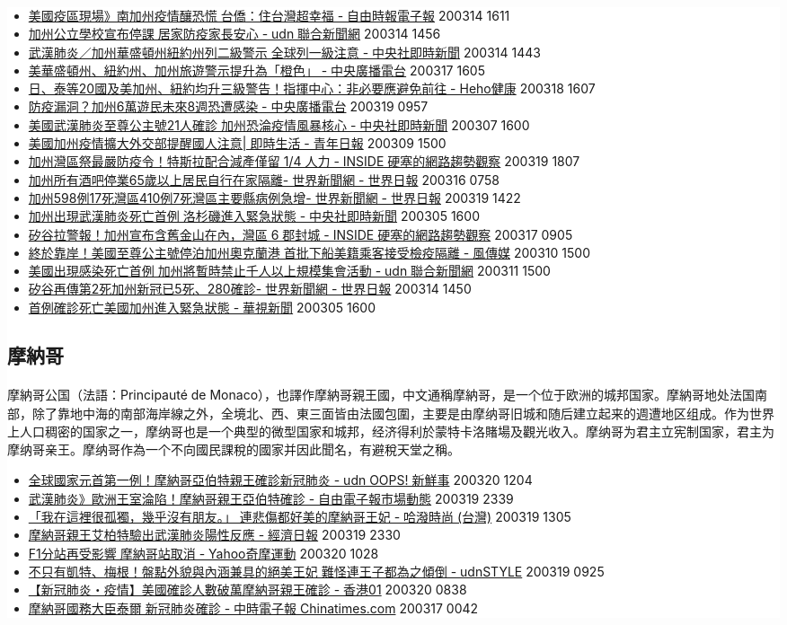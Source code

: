 - [美國疫區現場》南加州疫情釀恐慌 台僑：住台灣超幸福 - 自由時報電子報](https://news.ltn.com.tw/news/life/breakingnews/3099832 "美國疫區現場》南加州疫情釀恐慌 台僑：住台灣超幸福 - 自由時報電子報") 200314 1611
- [加州公立學校宣布停課 居家防疫家長安心 - udn 聯合新聞網](https://udn.com/news/story/120944/4414180 "加州公立學校宣布停課 居家防疫家長安心 - udn 聯合新聞網") 200314 1456
- [武漢肺炎／加州華盛頓州紐約州列二級警示 全球列一級注意 - 中央社即時新聞](https://www.cna.com.tw/news/firstnews/202003140112.aspx "武漢肺炎／加州華盛頓州紐約州列二級警示 全球列一級注意 - 中央社即時新聞") 200314 1443
- [美華盛頓州、紐約州、加州旅遊警示提升為「橙色」 - 中央廣播電台](https://www.rti.org.tw/news/view/id/2055823 "美華盛頓州、紐約州、加州旅遊警示提升為「橙色」 - 中央廣播電台") 200317 1605
- [日、泰等20國及美加州、紐約均升三級警告！指揮中心：非必要應避免前往 - Heho健康](https://heho.com.tw/archives/73923 "日、泰等20國及美加州、紐約均升三級警告！指揮中心：非必要應避免前往 - Heho健康") 200318 1607
- [防疫漏洞？加州6萬遊民未來8週恐遭感染 - 中央廣播電台](https://www.rti.org.tw/news/view/id/2056096 "防疫漏洞？加州6萬遊民未來8週恐遭感染 - 中央廣播電台") 200319 0957
- [美國武漢肺炎至尊公主號21人確診 加州恐淪疫情風暴核心 - 中央社即時新聞](https://www.cna.com.tw/news/firstnews/202003070102.aspx "美國武漢肺炎至尊公主號21人確診 加州恐淪疫情風暴核心 - 中央社即時新聞") 200307 1600
- [美國加州疫情擴大外交部提醒國人注意| 即時生活 - 青年日報](https://www.ydn.com.tw/News/375793 "美國加州疫情擴大外交部提醒國人注意| 即時生活 - 青年日報") 200309 1500
- [加州灣區祭最嚴防疫令！特斯拉配合減產僅留 1/4 人力 - INSIDE 硬塞的網路趨勢觀察](https://www.inside.com.tw/article/19269-Tesla-California-factory-stays-open-despite-shelter-in-place-order "加州灣區祭最嚴防疫令！特斯拉配合減產僅留 1/4 人力 - INSIDE 硬塞的網路趨勢觀察") 200319 1807
- [加州所有酒吧停業65歲以上居民自行在家隔離- 世界新聞網 - 世界日報](https://www.worldjournal.com/6840715/article-%E5%8A%A0%E5%B7%9E%E6%89%80%E6%9C%89%E9%85%92%E5%90%A7%E5%81%9C%E6%A5%AD-65%E6%AD%B2%E4%BB%A5%E4%B8%8A%E5%B1%85%E6%B0%91%E8%87%AA%E8%A1%8C%E5%9C%A8%E5%AE%B6/ "加州所有酒吧停業65歲以上居民自行在家隔離- 世界新聞網 - 世界日報") 200316 0758
- [加州598例17死灣區410例7死灣區主要縣病例急增- 世界新聞網 - 世界日報](https://www.worldjournal.com/6846904/article-link/ "加州598例17死灣區410例7死灣區主要縣病例急增- 世界新聞網 - 世界日報") 200319 1422
- [加州出現武漢肺炎死亡首例 洛杉磯進入緊急狀態 - 中央社即時新聞](https://www.cna.com.tw/news/firstnews/202003055002.aspx "加州出現武漢肺炎死亡首例 洛杉磯進入緊急狀態 - 中央社即時新聞") 200305 1600
- [矽谷拉警報！加州宣布含舊金山在內，灣區 6 郡封城 - INSIDE 硬塞的網路趨勢觀察](https://www.inside.com.tw/article/19227-bay-area-counties-announce-lockdown-through-april-7 "矽谷拉警報！加州宣布含舊金山在內，灣區 6 郡封城 - INSIDE 硬塞的網路趨勢觀察") 200317 0905
- [終於靠岸！美國至尊公主號停泊加州奧克蘭港 首批下船美籍乘客接受檢疫隔離 - 風傳媒](https://www.storm.mg/article/2386659 "終於靠岸！美國至尊公主號停泊加州奧克蘭港 首批下船美籍乘客接受檢疫隔離 - 風傳媒") 200310 1500
- [美國出現感染死亡首例 加州將暫時禁止千人以上規模集會活動 - udn 聯合新聞網](https://udn.com/news/story/7086/4405111 "美國出現感染死亡首例 加州將暫時禁止千人以上規模集會活動 - udn 聯合新聞網") 200311 1500
- [矽谷再傳第2死加州新冠已5死、280確診- 世界新聞網 - 世界日報](https://www.worldjournal.com/6839047/article-%E7%9F%BD%E8%B0%B7%E5%86%8D%E5%82%B3%E7%AC%AC2%E6%AD%BB-%E5%8A%A0%E5%B7%9E%E6%96%B0%E5%86%A0%E5%B7%B25%E6%AD%BB%E3%80%81280%E7%A2%BA%E8%A8%BA/ "矽谷再傳第2死加州新冠已5死、280確診- 世界新聞網 - 世界日報") 200314 1450
- [首例確診死亡美國加州進入緊急狀態 - 華視新聞](https://news.cts.com.tw/cts/international/202003/202003051992650.html "首例確診死亡美國加州進入緊急狀態 - 華視新聞") 200305 1600

## 摩納哥

摩納哥公国（法語：Principauté de Monaco），也譯作摩納哥親王國，中文通稱摩納哥，是一个位于欧洲的城邦国家。摩納哥地处法国南部，除了靠地中海的南部海岸線之外，全境北、西、東三面皆由法國包圍，主要是由摩纳哥旧城和随后建立起来的週遭地区组成。作为世界上人口稠密的国家之一，摩纳哥也是一个典型的微型国家和城邦，经济得利於蒙特卡洛賭場及觀光收入。摩纳哥为君主立宪制国家，君主为摩纳哥亲王。摩纳哥作為一个不向國民課稅的國家并因此聞名，有避稅天堂之稱。
- [全球國家元首第一例！摩納哥亞伯特親王確診新冠肺炎 - udn OOPS! 新鮮事](https://udn.com/news/story/120944/4428841 "全球國家元首第一例！摩納哥亞伯特親王確診新冠肺炎 - udn OOPS! 新鮮事") 200320 1204
- [武漢肺炎》歐洲王室淪陷！摩納哥親王亞伯特確診 - 自由電子報市場動態](https://news.ltn.com.tw/news/world/breakingnews/3106250 "武漢肺炎》歐洲王室淪陷！摩納哥親王亞伯特確診 - 自由電子報市場動態") 200319 2339
- [「我在這裡很孤獨，幾乎沒有朋友。」 連悲傷都好美的摩納哥王妃 - 哈潑時尚 (台灣)](https://www.harpersbazaar.com/tw/celebrity/celebritynews/g31768403/charlene-of-monaco/ "「我在這裡很孤獨，幾乎沒有朋友。」 連悲傷都好美的摩納哥王妃 - 哈潑時尚 (台灣)") 200319 1305
- [摩納哥親王艾柏特驗出武漢肺炎陽性反應 - 經濟日報](https://money.udn.com/money/story/10511/4428968 "摩納哥親王艾柏特驗出武漢肺炎陽性反應 - 經濟日報") 200319 2330
- [F1分站再受影響 摩納哥站取消 - Yahoo奇摩運動](https://tw.sports.yahoo.com/news/f1%E5%88%86%E7%AB%99%E5%86%8D%E5%8F%97%E5%BD%B1%E9%9F%BF-%E6%91%A9%E7%B4%8D%E5%93%A5%E7%AB%99%E5%8F%96%E6%B6%88-022842642.html "F1分站再受影響 摩納哥站取消 - Yahoo奇摩運動") 200320 1028
- [不只有凱特、梅根！盤點外貌與內涵兼具的絕美王妃 難怪連王子都為之傾倒 - udnSTYLE](https://style.udn.com/style/story/8064/4425205 "不只有凱特、梅根！盤點外貌與內涵兼具的絕美王妃 難怪連王子都為之傾倒 - udnSTYLE") 200319 0925
- [【新冠肺炎・疫情】美國確診人數破萬摩納哥親王確診 - 香港01](https://www.hk01.com/%E5%8D%B3%E6%99%82%E5%9C%8B%E9%9A%9B/449620/%E6%96%B0%E5%86%A0%E8%82%BA%E7%82%8E-%E7%96%AB%E6%83%85-%E7%BE%8E%E5%9C%8B%E7%A2%BA%E8%A8%BA%E4%BA%BA%E6%95%B8%E7%A0%B4%E8%90%AC-%E6%91%A9%E7%B4%8D%E5%93%A5%E8%A6%AA%E7%8E%8B%E7%A2%BA%E8%A8%BA "【新冠肺炎・疫情】美國確診人數破萬摩納哥親王確診 - 香港01") 200320 0838
- [摩納哥國務大臣泰爾 新冠肺炎確診 - 中時電子報 Chinatimes.com](https://www.chinatimes.com/realtimenews/20200316005565-260408 "摩納哥國務大臣泰爾 新冠肺炎確診 - 中時電子報 Chinatimes.com") 200317 0042